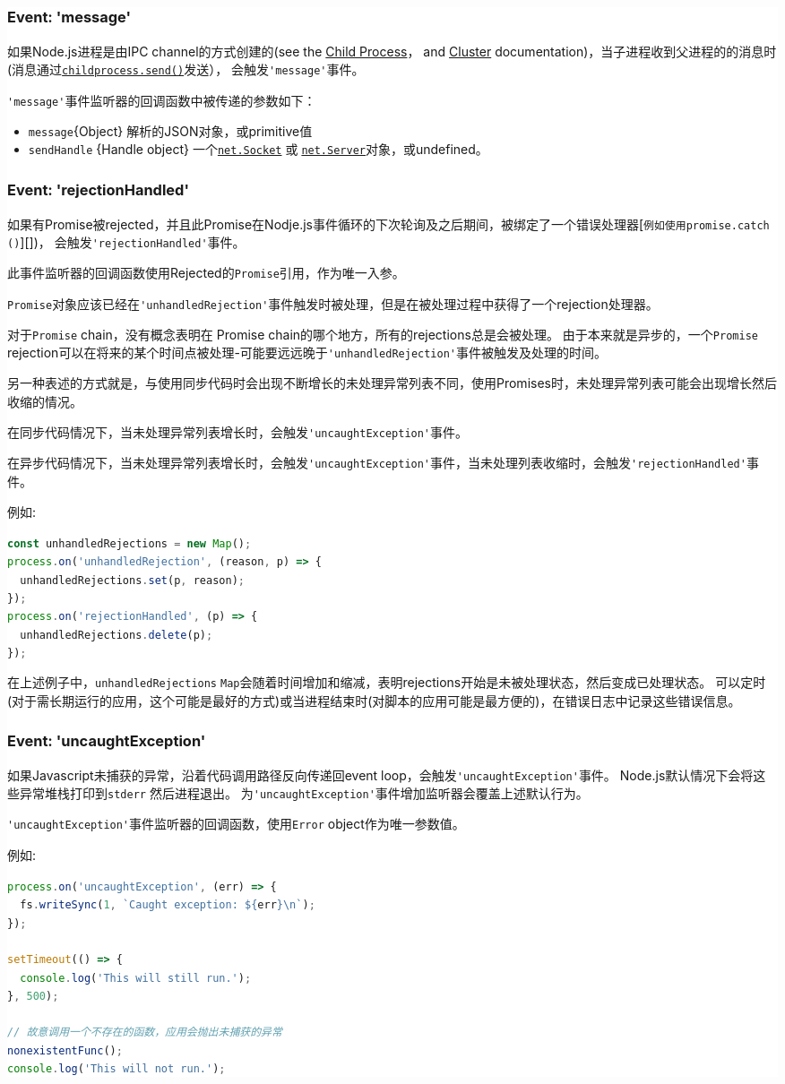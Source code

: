 ### Event: 'message'


如果Node.js进程是由IPC channel的方式创建的(see the [Child Process][]，
and [Cluster][] documentation)，当子进程收到父进程的的消息时(消息通过[`childprocess.send()`][]发送），
会触发`'message'`事件。

`'message'`事件监听器的回调函数中被传递的参数如下：
* `message`{Object} 解析的JSON对象，或primitive值
* `sendHandle` {Handle object} 一个[`net.Socket`][] 或 [`net.Server`][]对象，或undefined。



### Event: 'rejectionHandled'


如果有Promise被rejected，并且此Promise在Nodje.js事件循环的下次轮询及之后期间，被绑定了一个错误处理器[`例如使用promise.catch()`][])，
会触发`'rejectionHandled'`事件。

此事件监听器的回调函数使用Rejected的`Promise`引用，作为唯一入参。

`Promise`对象应该已经在`'unhandledRejection'`事件触发时被处理，但是在被处理过程中获得了一个rejection处理器。

对于`Promise` chain，没有概念表明在 Promise chain的哪个地方，所有的rejections总是会被处理。
由于本来就是异步的，一个`Promise` rejection可以在将来的某个时间点被处理-可能要远远晚于`'unhandledRejection'`事件被触发及处理的时间。

另一种表述的方式就是，与使用同步代码时会出现不断增长的未处理异常列表不同，使用Promises时，未处理异常列表可能会出现增长然后收缩的情况。

在同步代码情况下，当未处理异常列表增长时，会触发`'uncaughtException'`事件。

在异步代码情况下，当未处理异常列表增长时，会触发`'uncaughtException'`事件，当未处理列表收缩时，会触发`'rejectionHandled'`事件。

例如:

```js
const unhandledRejections = new Map();
process.on('unhandledRejection', (reason, p) => {
  unhandledRejections.set(p, reason);
});
process.on('rejectionHandled', (p) => {
  unhandledRejections.delete(p);
});
```

在上述例子中，`unhandledRejections` `Map`会随着时间增加和缩减，表明rejections开始是未被处理状态，然后变成已处理状态。
可以定时(对于需长期运行的应用，这个可能是最好的方式)或当进程结束时(对脚本的应用可能是最方便的)，在错误日志中记录这些错误信息。


### Event: 'uncaughtException'


如果Javascript未捕获的异常，沿着代码调用路径反向传递回event loop，会触发`'uncaughtException'`事件。
Node.js默认情况下会将这些异常堆栈打印到`stderr` 然后进程退出。
为`'uncaughtException'`事件增加监听器会覆盖上述默认行为。

`'uncaughtException'`事件监听器的回调函数，使用`Error` object作为唯一参数值。

例如:

```js
process.on('uncaughtException', (err) => {
  fs.writeSync(1, `Caught exception: ${err}\n`);
});

setTimeout(() => {
  console.log('This will still run.');
}, 500);

// 故意调用一个不存在的函数，应用会抛出未捕获的异常
nonexistentFunc();
console.log('This will not run.');
```


[`'exit'`]: #process_event_exit
[`'finish'`]: stream.html#stream_event_finish
[`'message'`]: child_process.html#child_process_event_message
[`'rejectionHandled'`]: #process_event_rejectionhandled
[`'uncaughtException'`]: #process_event_uncaughtexception
[`ChildProcess.disconnect()`]: child_process.html#child_process_child_disconnect
[`ChildProcess.kill()`]: child_process.html#child_process_child_kill_signal
[`ChildProcess.send()`]: child_process.html#child_process_child_send_message_sendhandle_options_callback
[`ChildProcess`]: child_process.html#child_process_class_childprocess
[`Error`]: errors.html#errors_class_error
[`EventEmitter`]: events.html#events_class_eventemitter
[`JSON.stringify()`]: https://developer.mozilla.org/en-US/docs/Web/JavaScript/Reference/Global_Objects/JSON/stringify
[`console.error()`]: console.html#console_console_error_data_args
[`console.log()`]: console.html#console_console_log_data_args
[`end()`]: stream.html#stream_writable_end_chunk_encoding_callback
[`net.Server`]: net.html#net_class_net_server
[`net.Socket`]: net.html#net_class_net_socket
[`process.argv`]: #process_process_argv
[`process.execPath`]: #process_process_execpath
[`process.exit()`]: #process_process_exit_code
[`process.exitCode`]: #process_process_exitcode
[`process.kill()`]: #process_process_kill_pid_signal
[`promise.catch()`]: https://developer.mozilla.org/en-US/docs/Web/JavaScript/Reference/Global_Objects/Promise/catch
[`require.main`]: modules.html#modules_accessing_the_main_module
[`setTimeout(fn, 0)`]: timers.html#timers_settimeout_callback_delay_args
[Child Process]: child_process.html
[Cluster]: cluster.html
[Duplex]: stream.html#stream_duplex_and_transform_streams
[LTS]: https://github.com/nodejs/LTS/
[Readable]: stream.html#stream_readable_streams
[可读流]: stream.html#stream_readable_streams
[Signal Events]: #process_signal_events
[Stream compatibility]: stream.html#stream_compatibility_with_older_node_js_versions
[流的兼容性]: stream.html#stream_compatibility_with_older_node_js_versions
[TTY]: tty.html#tty_tty
[Writable]: stream.html#stream_writable_streams
[note on process I/O]: process.html#process_a_note_on_process_i_o
[process_emit_warning]: #process_process_emitwarning_warning_type_code_ctor
[process_warning]: #process_event_warning